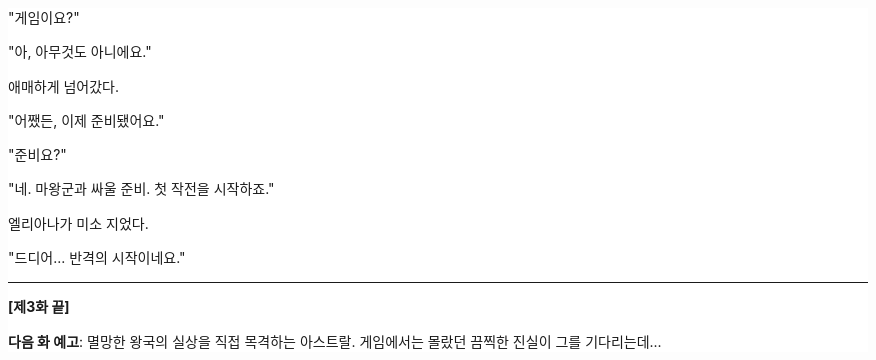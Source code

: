 "게임이요?"

"아, 아무것도 아니에요."

애매하게 넘어갔다.

"어쨌든, 이제 준비됐어요."

"준비요?"

"네. 마왕군과 싸울 준비. 첫 작전을 시작하죠."

엘리아나가 미소 지었다.

"드디어... 반격의 시작이네요."

---

**[제3화 끝]**

**다음 화 예고**: 멸망한 왕국의 실상을 직접 목격하는 아스트랄. 게임에서는 몰랐던 끔찍한 진실이 그를 기다리는데...
